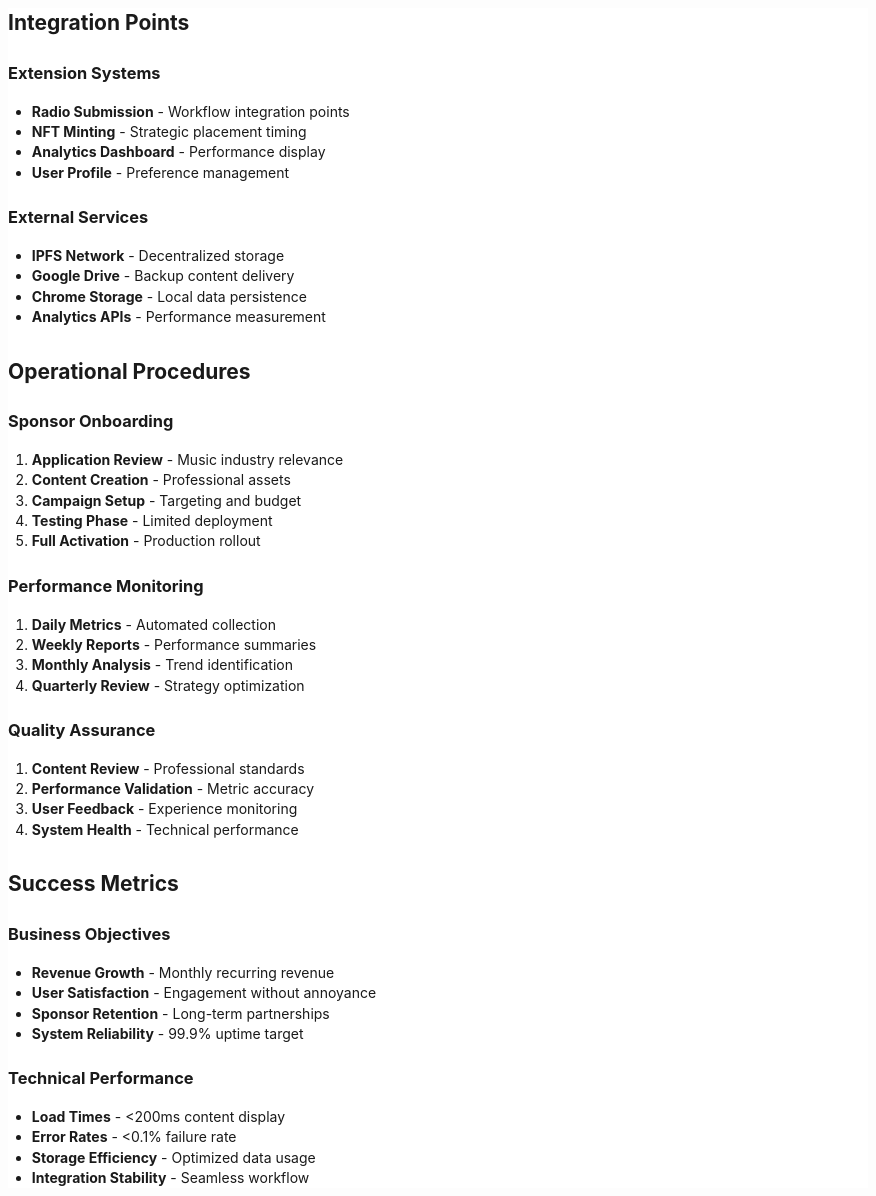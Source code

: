 ## Integration Points

### Extension Systems
- **Radio Submission** - Workflow integration points
- **NFT Minting** - Strategic placement timing
- **Analytics Dashboard** - Performance display
- **User Profile** - Preference management

### External Services
- **IPFS Network** - Decentralized storage
- **Google Drive** - Backup content delivery
- **Chrome Storage** - Local data persistence
- **Analytics APIs** - Performance measurement

## Operational Procedures

### Sponsor Onboarding
1. **Application Review** - Music industry relevance
2. **Content Creation** - Professional assets
3. **Campaign Setup** - Targeting and budget
4. **Testing Phase** - Limited deployment
5. **Full Activation** - Production rollout

### Performance Monitoring
1. **Daily Metrics** - Automated collection
2. **Weekly Reports** - Performance summaries
3. **Monthly Analysis** - Trend identification
4. **Quarterly Review** - Strategy optimization

### Quality Assurance
1. **Content Review** - Professional standards
2. **Performance Validation** - Metric accuracy
3. **User Feedback** - Experience monitoring
4. **System Health** - Technical performance

## Success Metrics

### Business Objectives
- **Revenue Growth** - Monthly recurring revenue
- **User Satisfaction** - Engagement without annoyance
- **Sponsor Retention** - Long-term partnerships
- **System Reliability** - 99.9% uptime target

### Technical Performance
- **Load Times** - <200ms content display
- **Error Rates** - <0.1% failure rate
- **Storage Efficiency** - Optimized data usage
- **Integration Stability** - Seamless workflow
